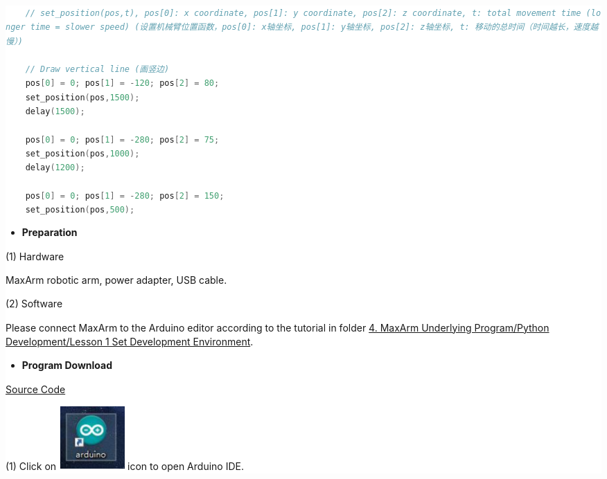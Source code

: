 ```cpp
    // set_position(pos,t), pos[0]: x coordinate, pos[1]: y coordinate, pos[2]: z coordinate, t: total movement time (longer time = slower speed) (设置机械臂位置函数，pos[0]: x轴坐标, pos[1]: y轴坐标, pos[2]: z轴坐标, t: 移动的总时间（时间越长，速度越慢）)

    // Draw vertical line (画竖边)
    pos[0] = 0; pos[1] = -120; pos[2] = 80;
    set_position(pos,1500); 
    delay(1500);

    pos[0] = 0; pos[1] = -280; pos[2] = 75;
    set_position(pos,1000); 
    delay(1200);

    pos[0] = 0; pos[1] = -280; pos[2] = 150;
    set_position(pos,500); 
```

* **Preparation**

(1) Hardware

MaxArm robotic arm, power adapter, USB cable.

(2) Software

Please connect MaxArm to the Arduino editor according to the tutorial in folder [4. MaxArm Underlying Program/Python Development/Lesson 1 Set Development Environment](4.Underlying_Program_Learning_checked.md#anchor_4_3).

* **Program Download**

[Source Code](../_static/source_code/Inverse_Kinematics_Basic_and_Application.zip)

(1) Click on <img src="../_static/media/chapter_8/section_1/05/media/image3.png" /> icon to open Arduino IDE.
